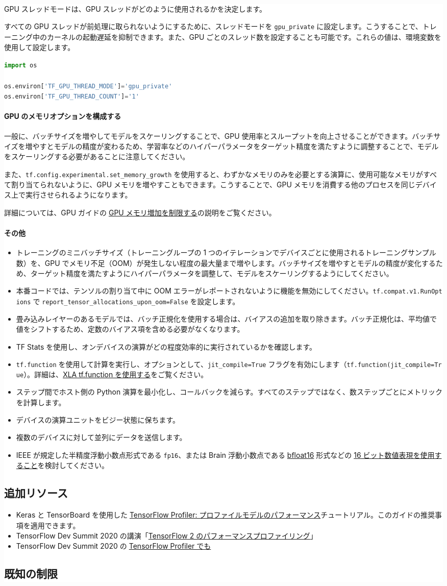 GPU スレッドモードは、GPU スレッドがどのように使用されるかを決定します。

すべての GPU スレッドが前処理に取られないようにするために、スレッドモードを `gpu_private` に設定します。こうすることで、トレーニング中のカーネルの起動遅延を抑制できます。また、GPU ごとのスレッド数を設定することも可能です。これらの値は、環境変数を使用して設定します。

```python
import os

os.environ['TF_GPU_THREAD_MODE']='gpu_private'
os.environ['TF_GPU_THREAD_COUNT']='1'
```

#### GPU のメモリオプションを構成する

一般に、バッチサイズを増やしてモデルをスケーリングすることで、GPU 使用率とスループットを向上させることができます。バッチサイズを増やすとモデルの精度が変わるため、学習率などのハイパーパラメータをターゲット精度を満たすように調整することで、モデルをスケーリングする必要があることに注意してください。

また、`tf.config.experimental.set_memory_growth` を使用すると、わずかなメモリのみを必要とする演算に、使用可能なメモリがすべて割り当てられないように、GPU メモリを増やすこともできます。こうすることで、GPU メモリを消費する他のプロセスを同じデバイス上で実行させられるようになります。

詳細については、GPU ガイドの [GPU メモリ増加を制限する](https://www.tensorflow.org/guide/gpu#limiting_gpu_memory_growth)の説明をご覧ください。

#### その他

- トレーニングのミニバッチサイズ（トレーニングループの 1 つのイテレーションでデバイスごとに使用されるトレーニングサンプル数）を、GPU でメモリ不足（OOM）が発生しない程度の最大量まで増やします。バッチサイズを増やすとモデルの精度が変化するため、ターゲット精度を満たすようにハイパーパラメータを調整して、モデルをスケーリングするようにしてください。

- 本番コードでは、テンソルの割り当て中に OOM エラーがレポートされないように機能を無効にしてください。`tf.compat.v1.RunOptions` で `report_tensor_allocations_upon_oom=False` を設定します。

- 畳み込みレイヤーのあるモデルでは、バッチ正規化を使用する場合は、バイアスの追加を取り除きます。バッチ正規化は、平均値で値をシフトするため、定数のバイアス項を含める必要がなくなります。

- TF Stats を使用し、オンデバイスの演算がどの程度効率的に実行されているかを確認します。

- `tf.function` を使用して計算を実行し、オプションとして、`jit_compile=True` フラグを有効にします（`tf.function(jit_compile=True`）。詳細は、[XLA tf.function を使用する](https://www.tensorflow.org/xla/tutorials/jit_compile)をご覧ください。

- ステップ間でホスト側の Python 演算を最小化し、コールバックを減らす。すべてのステップではなく、数ステップごとにメトリックを計算します。

- デバイスの演算ユニットをビジー状態に保ちます。

- 複数のデバイスに対して並列にデータを送信します。

- IEEE が規定した半精度浮動小数点形式である `fp16`、または Brain 浮動小数点である [bfloat16](https://cloud.google.com/tpu/docs/bfloat16) 形式などの [16 ビット数値表現を使用すること](https://www.tensorflow.org/guide/mixed_precision)を検討してください。

## 追加リソース

- Keras と TensorBoard を使用した [TensorFlow Profiler: プロファイルモデルのパフォーマンス](https://www.tensorflow.org/tensorboard/tensorboard_profiling_keras)チュートリアル。このガイドの推奨事項を適用できます。
- TensorFlow Dev Summit 2020 の講演「[TensorFlow 2 のパフォーマンスプロファイリング](https://www.youtube.com/watch?v=pXHAQIhhMhI)」
- TensorFlow Dev Summit 2020 の [TensorFlow Profiler でも](https://www.youtube.com/watch?v=e4_4D7uNvf8)

## 既知の制限


[API_0]: https://www.tensorflow.org/api_docs/python/tf/profiler/experimental#functions_2
[API_1]: https://www.tensorflow.org/api_docs/python/tf/profiler/experimental/client/trace